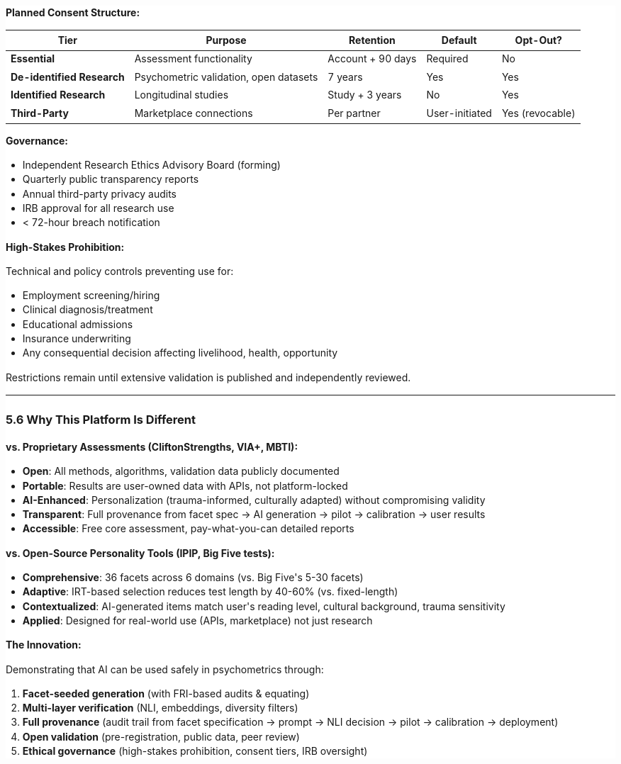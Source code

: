 **Planned Consent Structure:**

| Tier | Purpose | Retention | Default | Opt-Out? |
|------|---------|-----------|---------|----------|
| **Essential** | Assessment functionality | Account + 90 days | Required | No |
| **De-identified Research** | Psychometric validation, open datasets | 7 years | Yes | Yes |
| **Identified Research** | Longitudinal studies | Study + 3 years | No | Yes |
| **Third-Party** | Marketplace connections | Per partner | User-initiated | Yes (revocable) |

**Governance:**
- Independent Research Ethics Advisory Board (forming)
- Quarterly public transparency reports
- Annual third-party privacy audits
- IRB approval for all research use
- < 72-hour breach notification

**High-Stakes Prohibition:**

Technical and policy controls preventing use for:
- Employment screening/hiring
- Clinical diagnosis/treatment
- Educational admissions
- Insurance underwriting
- Any consequential decision affecting livelihood, health, opportunity

Restrictions remain until extensive validation is published and independently reviewed.

---

### 5.6 Why This Platform Is Different

**vs. Proprietary Assessments (CliftonStrengths, VIA+, MBTI):**
- **Open**: All methods, algorithms, validation data publicly documented
- **Portable**: Results are user-owned data with APIs, not platform-locked
- **AI-Enhanced**: Personalization (trauma-informed, culturally adapted) without compromising validity
- **Transparent**: Full provenance from facet spec → AI generation → pilot → calibration → user results
- **Accessible**: Free core assessment, pay-what-you-can detailed reports

**vs. Open-Source Personality Tools (IPIP, Big Five tests):**
- **Comprehensive**: 36 facets across 6 domains (vs. Big Five's 5-30 facets)
- **Adaptive**: IRT-based selection reduces test length by 40-60% (vs. fixed-length)
- **Contextualized**: AI-generated items match user's reading level, cultural background, trauma sensitivity
- **Applied**: Designed for real-world use (APIs, marketplace) not just research

**The Innovation:**

Demonstrating that AI can be used safely in psychometrics through:
1. **Facet-seeded generation** (with FRI-based audits & equating)
2. **Multi-layer verification** (NLI, embeddings, diversity filters)
3. **Full provenance** (audit trail from facet specification → prompt → NLI decision → pilot → calibration → deployment)
4. **Open validation** (pre-registration, public data, peer review)
5. **Ethical governance** (high-stakes prohibition, consent tiers, IRB oversight)

